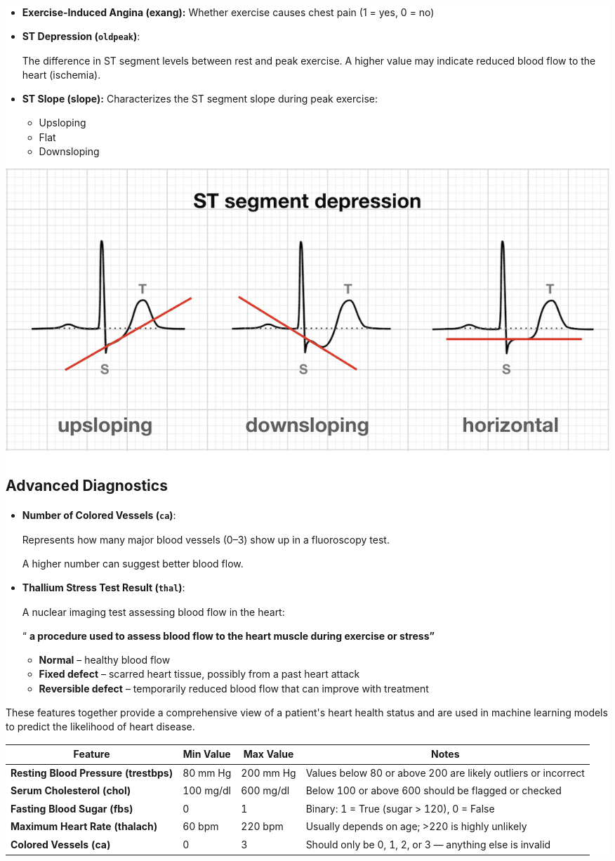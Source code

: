 - **Exercise-Induced Angina (exang):** Whether exercise causes chest pain (1 = yes, 0 = no)
- **ST Depression (`oldpeak`)**:
    
    The difference in ST segment levels between rest and peak exercise. A higher value may indicate reduced blood flow to the heart (ischemia).
    

- **ST Slope (slope):** Characterizes the ST segment slope during peak exercise:
    - Upsloping
    - Flat
    - Downsloping

![image.png](image%202.png)

## Advanced Diagnostics

- **Number of Colored Vessels (`ca`)**:
    
    Represents how many major blood vessels (0–3) show up in a fluoroscopy test.
    
    A higher number can suggest better blood flow.
    
- **Thallium Stress Test Result (`thal`)**:
    
    A nuclear imaging test assessing blood flow in the heart:
    
    “ **a procedure used to assess blood flow to the heart muscle during exercise or stress”**
    
    - **Normal** – healthy blood flow
    - **Fixed defect** – scarred heart tissue, possibly from a past heart attack
    - **Reversible defect** – temporarily reduced blood flow that can improve with treatment

These features together provide a comprehensive view of a patient's heart health status and are used in machine learning models to predict the likelihood of heart disease.

| **Feature** | **Min Value** | **Max Value** | **Notes** |
| --- | --- | --- | --- |
| **Resting Blood Pressure (trestbps)** | 80 mm Hg | 200 mm Hg | Values below 80 or above 200 are likely outliers or incorrect |
| **Serum Cholesterol (chol)** | 100 mg/dl | 600 mg/dl | Below 100 or above 600 should be flagged or checked |
| **Fasting Blood Sugar (fbs)** | 0 | 1 | Binary: 1 = True (sugar > 120), 0 = False |
| **Maximum Heart Rate (thalach)** | 60 bpm | 220 bpm | Usually depends on age; >220 is highly unlikely |
| **Colored Vessels (ca)** | 0 | 3 | Should only be 0, 1, 2, or 3 — anything else is invalid |
